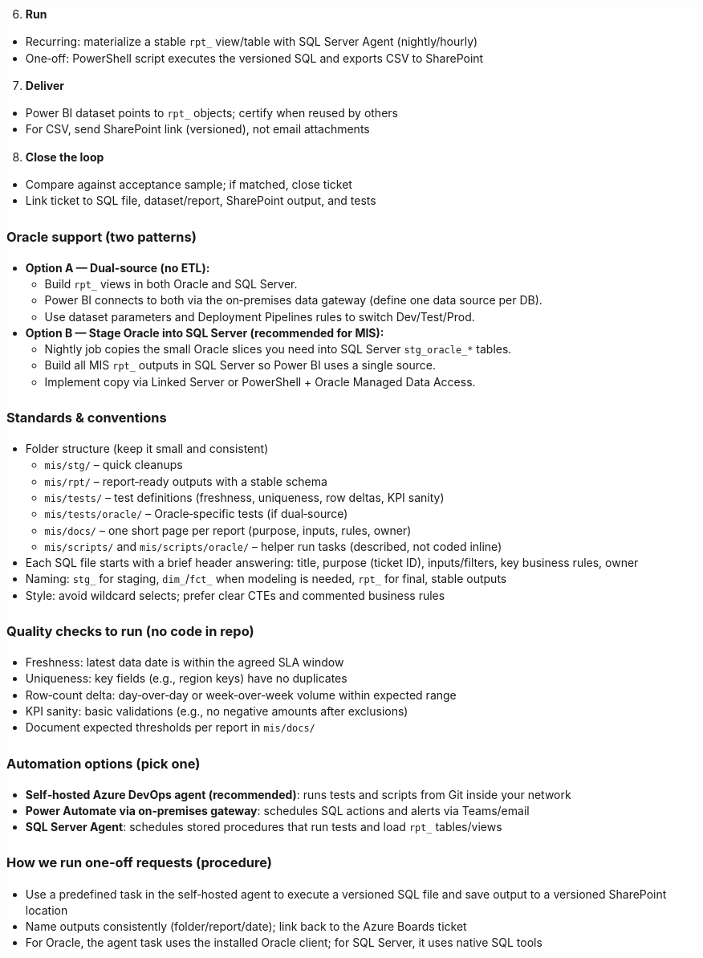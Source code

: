 6) **Run**
- Recurring: materialize a stable `rpt_` view/table with SQL Server Agent (nightly/hourly)
- One‑off: PowerShell script executes the versioned SQL and exports CSV to SharePoint

7) **Deliver**
- Power BI dataset points to `rpt_` objects; certify when reused by others
- For CSV, send SharePoint link (versioned), not email attachments

8) **Close the loop**
- Compare against acceptance sample; if matched, close ticket
- Link ticket to SQL file, dataset/report, SharePoint output, and tests

### Oracle support (two patterns)
- **Option A — Dual‑source (no ETL):**
  - Build `rpt_` views in both Oracle and SQL Server.
  - Power BI connects to both via the on‑premises data gateway (define one data source per DB).
  - Use dataset parameters and Deployment Pipelines rules to switch Dev/Test/Prod.
- **Option B — Stage Oracle into SQL Server (recommended for MIS):**
  - Nightly job copies the small Oracle slices you need into SQL Server `stg_oracle_*` tables.
  - Build all MIS `rpt_` outputs in SQL Server so Power BI uses a single source.
  - Implement copy via Linked Server or PowerShell + Oracle Managed Data Access.

### Standards & conventions
- Folder structure (keep it small and consistent)
  - `mis/stg/` – quick cleanups
  - `mis/rpt/` – report‑ready outputs with a stable schema
  - `mis/tests/` – test definitions (freshness, uniqueness, row deltas, KPI sanity)
  - `mis/tests/oracle/` – Oracle‑specific tests (if dual‑source)
  - `mis/docs/` – one short page per report (purpose, inputs, rules, owner)
  - `mis/scripts/` and `mis/scripts/oracle/` – helper run tasks (described, not coded inline)
- Each SQL file starts with a brief header answering: title, purpose (ticket ID), inputs/filters, key business rules, owner
- Naming: `stg_` for staging, `dim_`/`fct_` when modeling is needed, `rpt_` for final, stable outputs
- Style: avoid wildcard selects; prefer clear CTEs and commented business rules

### Quality checks to run (no code in repo)
- Freshness: latest data date is within the agreed SLA window
- Uniqueness: key fields (e.g., region keys) have no duplicates
- Row‑count delta: day‑over‑day or week‑over‑week volume within expected range
- KPI sanity: basic validations (e.g., no negative amounts after exclusions)
- Document expected thresholds per report in `mis/docs/`

### Automation options (pick one)
- **Self‑hosted Azure DevOps agent (recommended)**: runs tests and scripts from Git inside your network
- **Power Automate via on‑premises gateway**: schedules SQL actions and alerts via Teams/email
- **SQL Server Agent**: schedules stored procedures that run tests and load `rpt_` tables/views

### How we run one‑off requests (procedure)
- Use a predefined task in the self‑hosted agent to execute a versioned SQL file and save output to a versioned SharePoint location
- Name outputs consistently (folder/report/date); link back to the Azure Boards ticket
- For Oracle, the agent task uses the installed Oracle client; for SQL Server, it uses native SQL tools
